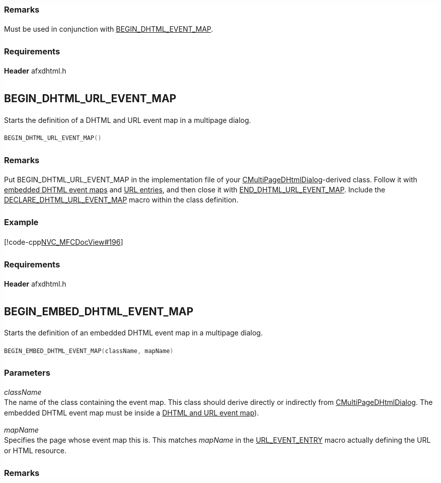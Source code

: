 ### Remarks

Must be used in conjunction with [BEGIN_DHTML_EVENT_MAP](#begin_dhtml_event_map).

### Requirements

  **Header** afxdhtml.h

## <a name="begin_dhtml_url_event_map"></a> BEGIN_DHTML_URL_EVENT_MAP

Starts the definition of a DHTML and URL event map in a multipage dialog.

```cpp
BEGIN_DHTML_URL_EVENT_MAP()
```

### Remarks

Put BEGIN_DHTML_URL_EVENT_MAP in the implementation file of your [CMultiPageDHtmlDialog](../../mfc/reference/cmultipagedhtmldialog-class.md)-derived class. Follow it with [embedded DHTML event maps](#begin_embed_dhtml_event_map) and [URL entries](#begin_url_entries), and then close it with [END_DHTML_URL_EVENT_MAP](#end_dhtml_url_event_map). Include the [DECLARE_DHTML_URL_EVENT_MAP](#declare_dhtml_url_event_map) macro within the class definition.

### Example

[!code-cpp[NVC_MFCDocView#196](../../mfc/codesnippet/cpp/dhtml-event-maps_1.cpp)]

### Requirements

  **Header** afxdhtml.h

## <a name="begin_embed_dhtml_event_map"></a> BEGIN_EMBED_DHTML_EVENT_MAP

Starts the definition of an embedded DHTML event map in a multipage dialog.

```cpp
BEGIN_EMBED_DHTML_EVENT_MAP(className, mapName)
```

### Parameters

*className*<br/>
The name of the class containing the event map. This class should derive directly or indirectly from [CMultiPageDHtmlDialog](../../mfc/reference/cmultipagedhtmldialog-class.md). The embedded DHTML event map must be inside a [DHTML and URL event map](#begin_dhtml_url_event_map)).

*mapName*<br/>
Specifies the page whose event map this is. This matches *mapName* in the [URL_EVENT_ENTRY](#url_event_entry) macro actually defining the URL or HTML resource.

### Remarks
